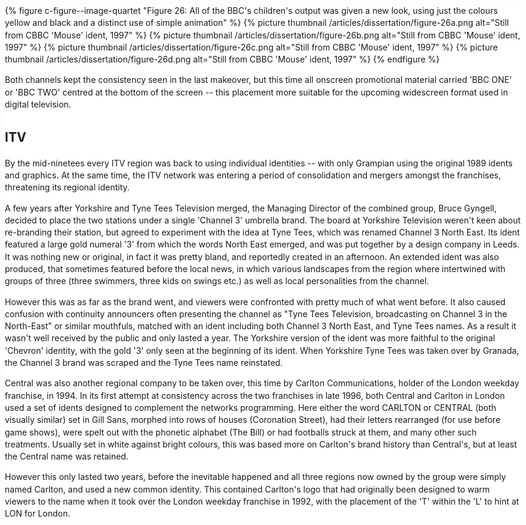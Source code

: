{% figure c-figure--image-quartet "Figure 26: All of the BBC's children's output was given a new look, using just the colours yellow and black and a distinct use of simple animation" %}
{% picture thumbnail /articles/dissertation/figure-26a.png alt="Still from CBBC 'Mouse' ident, 1997" %}
{% picture thumbnail /articles/dissertation/figure-26b.png alt="Still from CBBC 'Mouse' ident, 1997" %}
{% picture thumbnail /articles/dissertation/figure-26c.png alt="Still from CBBC 'Mouse' ident, 1997" %}
{% picture thumbnail /articles/dissertation/figure-26d.png alt="Still from CBBC 'Mouse' ident, 1997" %}
{% endfigure %}

Both channels kept the consistency seen in the last makeover, but this time all onscreen promotional material carried 'BBC ONE' or 'BBC TWO' centred at the bottom of the screen -- this placement more suitable for the upcoming widescreen format used in digital television.

## ITV

By the mid-ninetees every ITV region was back to using individual identities -- with only Grampian using the original 1989 idents and graphics. At the same time, the ITV network was entering a period of consolidation and mergers amongst the franchises, threatening its regional identity.

A few years after Yorkshire and Tyne Tees Television merged, the Managing Director of the combined group, Bruce Gyngell, decided to place the two stations under a single 'Channel 3' umbrella brand. The board at Yorkshire Television weren't keen about re-branding their station, but agreed to experiment with the idea at Tyne Tees, which was renamed Channel 3 North East. Its ident featured a large gold numeral '3' from which the words North East emerged, and was put together by a design company in Leeds. It was nothing new or original, in fact it was pretty bland, and reportedly created in an afternoon. An extended ident was also produced, that sometimes featured before the local news, in which various landscapes from the region where intertwined with groups of three (three swimmers, three kids on swings etc.) as well as local personalities from the channel.

However this was as far as the brand went, and viewers were confronted with pretty much of what went before. It also caused confusion with continuity announcers often presenting the channel as "Tyne Tees Television, broadcasting on Channel 3 in the North-East" or similar mouthfuls, matched with an ident including both Channel 3 North East, and Tyne Tees names. As a result it wasn't well received by the public and only lasted a year. The Yorkshire version of the ident was more faithful to the original 'Chevron' identity, with the gold '3' only seen at the beginning of its ident. When Yorkshire Tyne Tees was taken over by Granada, the Channel 3 brand was scraped and the Tyne Tees name reinstated.

Central was also another regional company to be taken over, this time by Carlton Communications, holder of the London weekday franchise, in 1994. In its first attempt at consistency across the two franchises in late 1996, both Central and Carlton in London used a set of idents designed to complement the networks programming. Here either the word CARLTON or CENTRAL (both visually similar) set in Gill Sans, morphed into rows of houses (Coronation Street), had their letters rearranged (for use before game shows), were spelt out with the phonetic alphabet (The Bill) or had footballs struck at them, and many other such treatments. Usually set in white against bright colours, this was based more on Carlton's brand history than Central's, but at least the Central name was retained.

However this only lasted two years, before the inevitable happened and all three regions now owned by the group were simply named Carlton, and used a new common identity. This contained Carlton's logo that had originally been designed to warm viewers to the name when it took over the London weekday franchise in 1992, with the placement of the 'T' within the 'L' to hint at LON for London.
